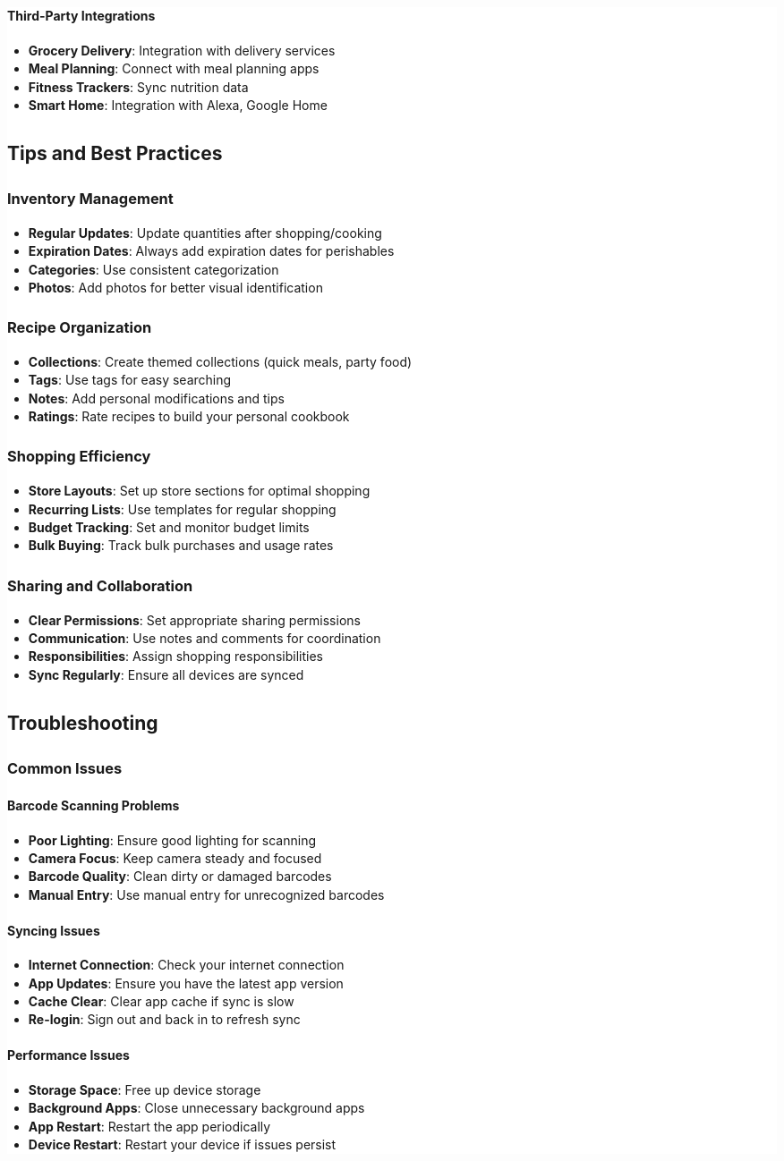 #### Third-Party Integrations
- **Grocery Delivery**: Integration with delivery services
- **Meal Planning**: Connect with meal planning apps
- **Fitness Trackers**: Sync nutrition data
- **Smart Home**: Integration with Alexa, Google Home

## Tips and Best Practices

### Inventory Management
- **Regular Updates**: Update quantities after shopping/cooking
- **Expiration Dates**: Always add expiration dates for perishables
- **Categories**: Use consistent categorization
- **Photos**: Add photos for better visual identification

### Recipe Organization
- **Collections**: Create themed collections (quick meals, party food)
- **Tags**: Use tags for easy searching
- **Notes**: Add personal modifications and tips
- **Ratings**: Rate recipes to build your personal cookbook

### Shopping Efficiency
- **Store Layouts**: Set up store sections for optimal shopping
- **Recurring Lists**: Use templates for regular shopping
- **Budget Tracking**: Set and monitor budget limits
- **Bulk Buying**: Track bulk purchases and usage rates

### Sharing and Collaboration
- **Clear Permissions**: Set appropriate sharing permissions
- **Communication**: Use notes and comments for coordination
- **Responsibilities**: Assign shopping responsibilities
- **Sync Regularly**: Ensure all devices are synced

## Troubleshooting

### Common Issues

#### Barcode Scanning Problems
- **Poor Lighting**: Ensure good lighting for scanning
- **Camera Focus**: Keep camera steady and focused
- **Barcode Quality**: Clean dirty or damaged barcodes
- **Manual Entry**: Use manual entry for unrecognized barcodes

#### Syncing Issues
- **Internet Connection**: Check your internet connection
- **App Updates**: Ensure you have the latest app version
- **Cache Clear**: Clear app cache if sync is slow
- **Re-login**: Sign out and back in to refresh sync

#### Performance Issues
- **Storage Space**: Free up device storage
- **Background Apps**: Close unnecessary background apps
- **App Restart**: Restart the app periodically
- **Device Restart**: Restart your device if issues persist

